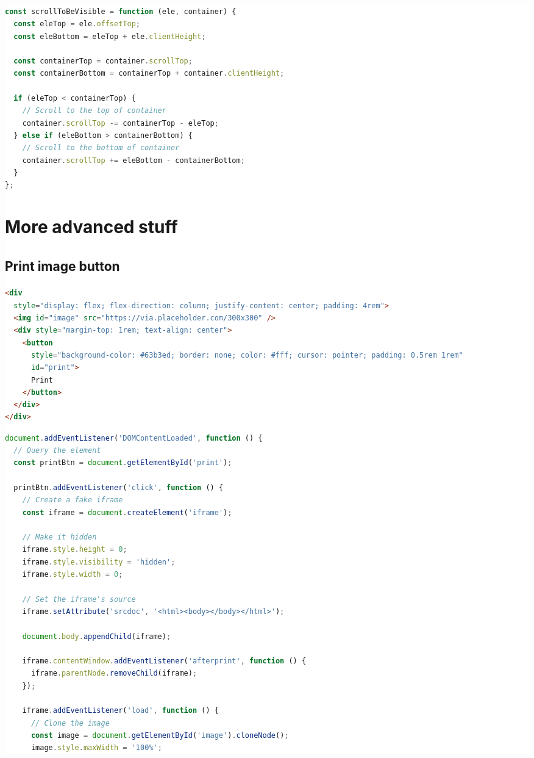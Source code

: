 ```js
const scrollToBeVisible = function (ele, container) {
  const eleTop = ele.offsetTop;
  const eleBottom = eleTop + ele.clientHeight;

  const containerTop = container.scrollTop;
  const containerBottom = containerTop + container.clientHeight;

  if (eleTop < containerTop) {
    // Scroll to the top of container
    container.scrollTop -= containerTop - eleTop;
  } else if (eleBottom > containerBottom) {
    // Scroll to the bottom of container
    container.scrollTop += eleBottom - containerBottom;
  }
};
```

# More advanced stuff

## Print image button

```html
<div
  style="display: flex; flex-direction: column; justify-content: center; padding: 4rem">
  <img id="image" src="https://via.placeholder.com/300x300" />
  <div style="margin-top: 1rem; text-align: center">
    <button
      style="background-color: #63b3ed; border: none; color: #fff; cursor: pointer; padding: 0.5rem 1rem"
      id="print">
      Print
    </button>
  </div>
</div>
```

```js
document.addEventListener('DOMContentLoaded', function () {
  // Query the element
  const printBtn = document.getElementById('print');

  printBtn.addEventListener('click', function () {
    // Create a fake iframe
    const iframe = document.createElement('iframe');

    // Make it hidden
    iframe.style.height = 0;
    iframe.style.visibility = 'hidden';
    iframe.style.width = 0;

    // Set the iframe's source
    iframe.setAttribute('srcdoc', '<html><body></body></html>');

    document.body.appendChild(iframe);

    iframe.contentWindow.addEventListener('afterprint', function () {
      iframe.parentNode.removeChild(iframe);
    });

    iframe.addEventListener('load', function () {
      // Clone the image
      const image = document.getElementById('image').cloneNode();
      image.style.maxWidth = '100%';
```